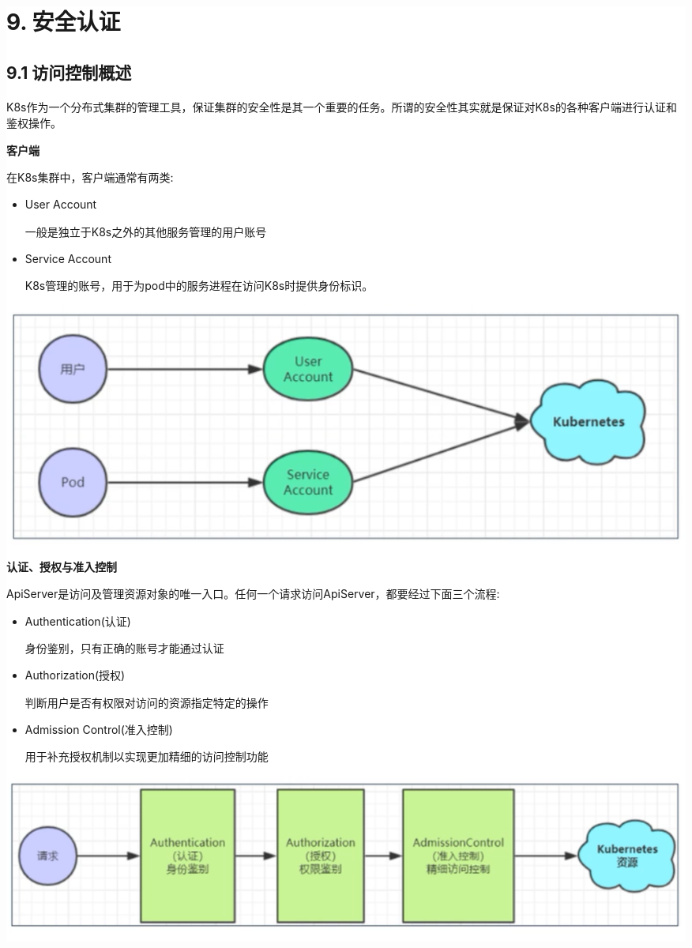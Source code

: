 # 9. 安全认证

## 9.1 访问控制概述

K8s作为一个分布式集群的管理工具，保证集群的安全性是其一个重要的任务。所谓的安全性其实就是保证对K8s的各种客户端进行认证和鉴权操作。

**客户端**

在K8s集群中，客户端通常有两类:

- User Account

  一般是独立于K8s之外的其他服务管理的用户账号

- Service Account

  K8s管理的账号，用于为pod中的服务进程在访问K8s时提供身份标识。

![image-20210705093849263](images/image-20210705093849263.png)

**认证、授权与准入控制**

ApiServer是访问及管理资源对象的唯一入口。任何一个请求访问ApiServer，都要经过下面三个流程:

- Authentication(认证)

  身份鉴别，只有正确的账号才能通过认证

- Authorization(授权)

  判断用户是否有权限对访问的资源指定特定的操作

- Admission Control(准入控制)

  用于补充授权机制以实现更加精细的访问控制功能

![image-20210705094316074](images/image-20210705094316074.png)
